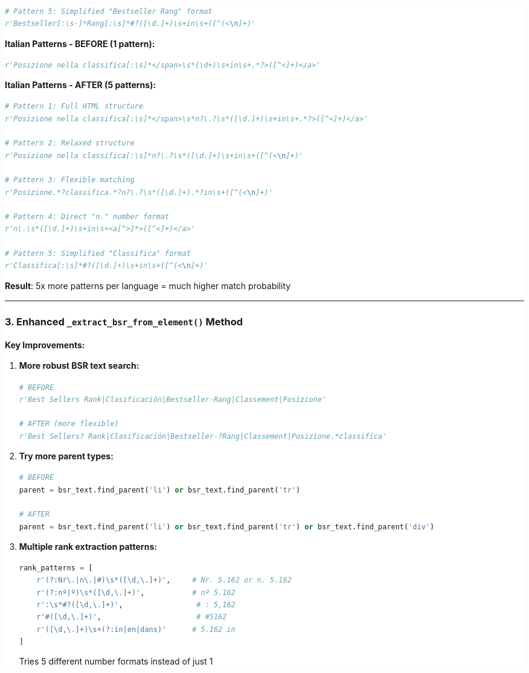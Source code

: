 ```python
# Pattern 5: Simplified "Bestseller Rang" format
r'Bestseller[:\s-]*Rang[:\s]*#?([\d.]+)\s+in\s+([^(<\n]+)'
```

**Italian Patterns - BEFORE (1 pattern):**
```python
r'Posizione nella classifica[:\s]*</span>\s*(\d+)\s+in\s+.*?>([^<]+)</a>'
```

**Italian Patterns - AFTER (5 patterns):**
```python
# Pattern 1: Full HTML structure
r'Posizione nella classifica[:\s]*</span>\s*n?\.?\s*([\d.]+)\s+in\s+.*?>([^<]+)</a>'

# Pattern 2: Relaxed structure
r'Posizione nella classifica[:\s]*n?\.?\s*([\d.]+)\s+in\s+([^(<\n]+)'

# Pattern 3: Flexible matching
r'Posizione.*?classifica.*?n?\.?\s*([\d.]+).*?in\s+([^(<\n]+)'

# Pattern 4: Direct "n." number format
r'n\.\s*([\d.]+)\s+in\s+<a[^>]*>([^<]+)</a>'

# Pattern 5: Simplified "Classifica" format
r'Classifica[:\s]*#?([\d.]+)\s+in\s+([^(<\n]+)'
```

**Result**: 5x more patterns per language = much higher match probability

---

### 3. Enhanced `_extract_bsr_from_element()` Method

**Key Improvements:**

1. **More robust BSR text search:**
   ```python
   # BEFORE
   r'Best Sellers Rank|Clasificación|Bestseller-Rang|Classement|Posizione'

   # AFTER (more flexible)
   r'Best Sellers? Rank|Clasificación|Bestseller-?Rang|Classement|Posizione.*classifica'
   ```

2. **Try more parent types:**
   ```python
   # BEFORE
   parent = bsr_text.find_parent('li') or bsr_text.find_parent('tr')

   # AFTER
   parent = bsr_text.find_parent('li') or bsr_text.find_parent('tr') or bsr_text.find_parent('div')
   ```

3. **Multiple rank extraction patterns:**
   ```python
   rank_patterns = [
       r'(?:Nr\.|n\.|#)\s*([\d,\.]+)',     # Nr. 5.162 or n. 5.162
       r'(?:nº|º)\s*([\d,\.]+)',           # nº 5.162
       r':\s*#?([\d,\.]+)',                 # : 5,162
       r'#([\d,\.]+)',                      # #5162
       r'([\d,\.]+)\s+(?:in|en|dans)'      # 5.162 in
   ]
   ```
   Tries 5 different number formats instead of just 1

